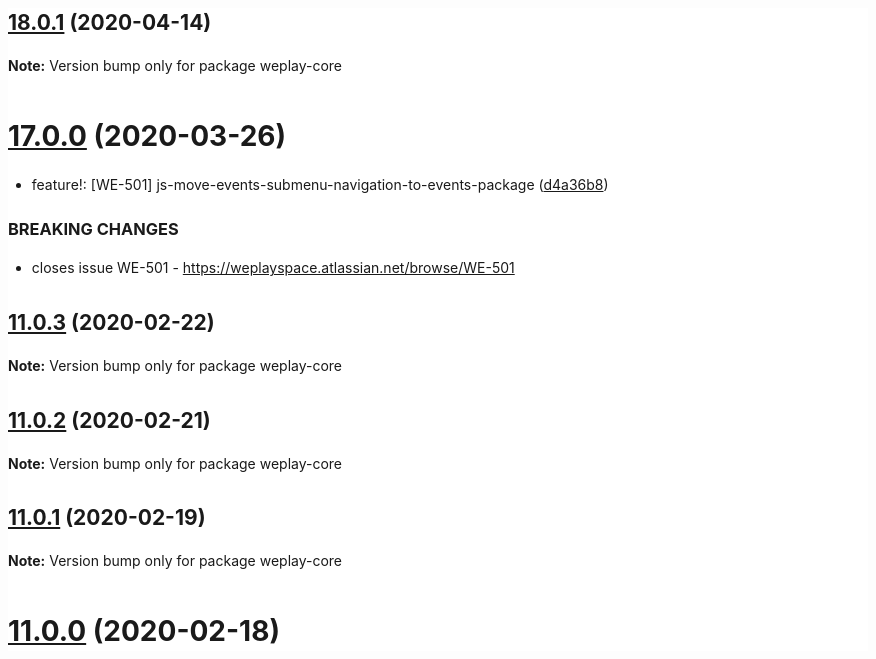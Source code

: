 


## [18.0.1](https://bitbucket.org/weplaymedia/frontend/compare/weplay-core@18.0.0...weplay-core@18.0.1) (2020-04-14)

**Note:** Version bump only for package weplay-core






# [17.0.0](https://bitbucket.org/weplaymedia/frontend/compare/weplay-core@16.0.0...weplay-core@17.0.0) (2020-03-26)


*   feature!: [WE-501] js-move-events-submenu-navigation-to-events-package ([d4a36b8](https://bitbucket.org/weplaymedia/frontend/commits/d4a36b8ea480569f945657117f1b1ba183661797))


### BREAKING CHANGES

*   closes issue WE-501 - https://weplayspace.atlassian.net/browse/WE-501





## [11.0.3](https://bitbucket.org/weplaymedia/frontend/compare/weplay-core@11.0.2...weplay-core@11.0.3) (2020-02-22)

**Note:** Version bump only for package weplay-core






## [11.0.2](https://bitbucket.org/weplaymedia/frontend/compare/weplay-core@11.0.1...weplay-core@11.0.2) (2020-02-21)

**Note:** Version bump only for package weplay-core






## [11.0.1](https://bitbucket.org/weplaymedia/frontend/compare/weplay-core@11.0.0...weplay-core@11.0.1) (2020-02-19)

**Note:** Version bump only for package weplay-core





# [11.0.0](https://bitbucket.org/weplaymedia/frontend/compare/weplay-core@10.0.0...weplay-core@11.0.0) (2020-02-18)
